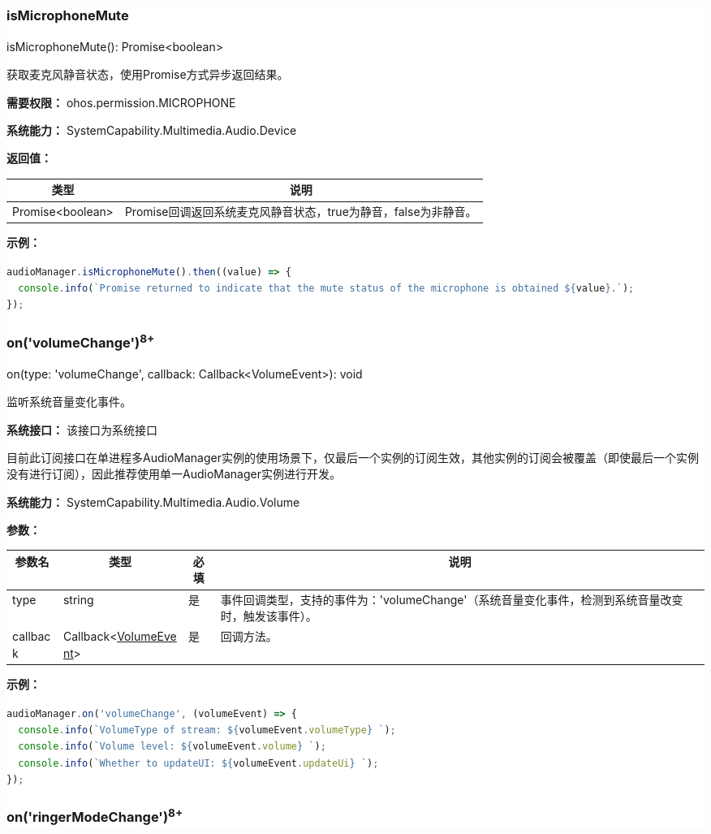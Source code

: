 ### isMicrophoneMute

isMicrophoneMute(): Promise&lt;boolean&gt;

获取麦克风静音状态，使用Promise方式异步返回结果。

**需要权限：** ohos.permission.MICROPHONE

**系统能力：** SystemCapability.Multimedia.Audio.Device

**返回值：**

| 类型                   | 说明                                                         |
| ---------------------- | ------------------------------------------------------------ |
| Promise&lt;boolean&gt; | Promise回调返回系统麦克风静音状态，true为静音，false为非静音。 |

**示例：**


```js
audioManager.isMicrophoneMute().then((value) => {
  console.info(`Promise returned to indicate that the mute status of the microphone is obtained ${value}.`);
});
```

### on('volumeChange')<sup>8+</sup>

on(type: 'volumeChange', callback: Callback\<VolumeEvent>): void

监听系统音量变化事件。

**系统接口：** 该接口为系统接口

目前此订阅接口在单进程多AudioManager实例的使用场景下，仅最后一个实例的订阅生效，其他实例的订阅会被覆盖（即使最后一个实例没有进行订阅），因此推荐使用单一AudioManager实例进行开发。

**系统能力：** SystemCapability.Multimedia.Audio.Volume

**参数：**

| 参数名   | 类型                                   | 必填 | 说明                                                         |
| -------- | -------------------------------------- | ---- | ------------------------------------------------------------ |
| type     | string                                 | 是   | 事件回调类型，支持的事件为：'volumeChange'（系统音量变化事件，检测到系统音量改变时，触发该事件）。 |
| callback | Callback<[VolumeEvent](#volumeevent8)> | 是   | 回调方法。                                                   |

**示例：**

```js
audioManager.on('volumeChange', (volumeEvent) => {
  console.info(`VolumeType of stream: ${volumeEvent.volumeType} `);
  console.info(`Volume level: ${volumeEvent.volume} `);
  console.info(`Whether to updateUI: ${volumeEvent.updateUi} `);
});
```

### on('ringerModeChange')<sup>8+</sup>
